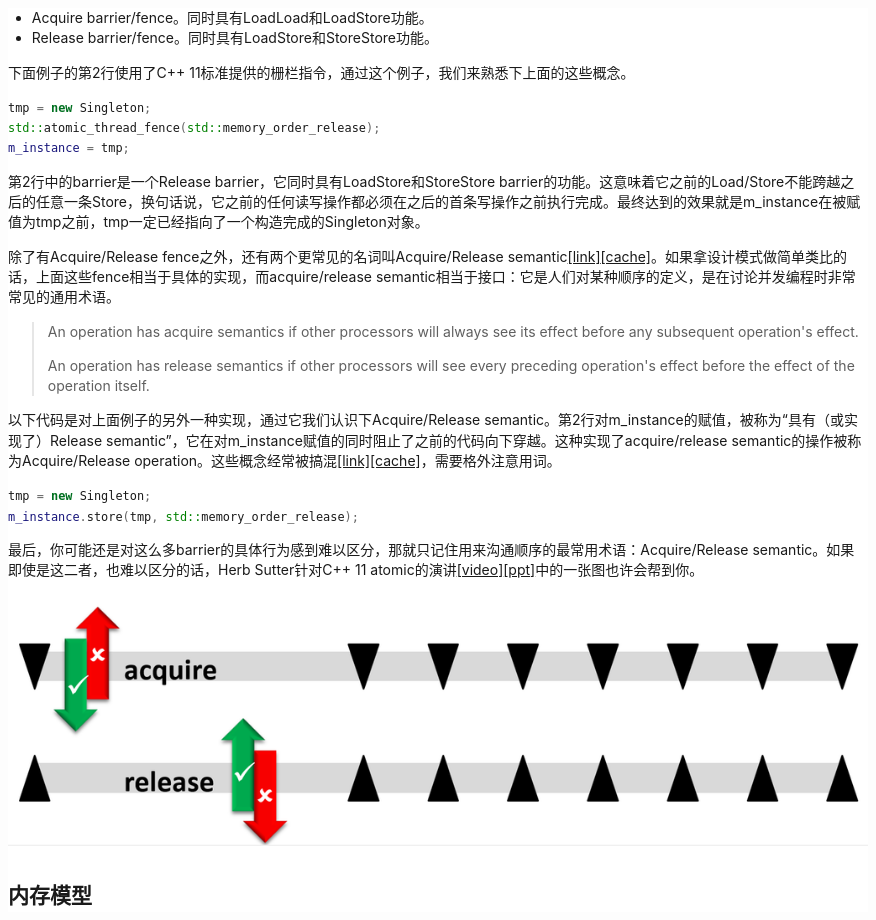 * Acquire barrier/fence。同时具有LoadLoad和LoadStore功能。
* Release barrier/fence。同时具有LoadStore和StoreStore功能。

下面例子的第2行使用了C++ 11标准提供的栅栏指令，通过这个例子，我们来熟悉下上面的这些概念。


```cpp
tmp = new Singleton;
std::atomic_thread_fence(std::memory_order_release);
m_instance = tmp;
```

第2行中的barrier是一个Release barrier，它同时具有LoadStore和StoreStore barrier的功能。这意味着它之前的Load/Store不能跨越之后的任意一条Store，换句话说，它之前的任何读写操作都必须在之后的首条写操作之前执行完成。最终达到的效果就是m_instance在被赋值为tmp之前，tmp一定已经指向了一个构造完成的Singleton对象。

除了有Acquire/Release fence之外，还有两个更常见的名词叫Acquire/Release semantic[[link]](http://preshing.com/20120913/acquire-and-release-semantics/)[[cache]](Acquire_and_Release_Semantics.html)。如果拿设计模式做简单类比的话，上面这些fence相当于具体的实现，而acquire/release semantic相当于接口：它是人们对某种顺序的定义，是在讨论并发编程时非常常见的通用术语。


> An operation has acquire semantics if other processors will always see its effect before any subsequent operation's effect. 
>
> An operation has release semantics if other processors will see every preceding operation's effect before the effect of the operation itself.

以下代码是对上面例子的另外一种实现，通过它我们认识下Acquire/Release semantic。第2行对m_instance的赋值，被称为“具有（或实现了）Release semantic”，它在对m_instance赋值的同时阻止了之前的代码向下穿越。这种实现了acquire/release semantic的操作被称为Acquire/Release operation。这些概念经常被搞混[[link]](http://preshing.com/20131125/acquire-and-release-fences-dont-work-the-way-youd-expect/)[[cache]](Acquire_and_Release_Fences_Dont_Work_the_Way_Youd_Expect.html)，需要格外注意用词。


```cpp
tmp = new Singleton;
m_instance.store(tmp, std::memory_order_release);
```

最后，你可能还是对这么多barrier的具体行为感到难以区分，那就只记住用来沟通顺序的最常用术语：Acquire/Release semantic。如果即使是这二者，也难以区分的话，Herb Sutter针对C++ 11 atomic的演讲[[video]](http://channel9.msdn.com/Shows/Going+Deep/Cpp-and-Beyond-2012-Herb-Sutter-atomic-Weapons-1-of-2)[[ppt]](Atomic_Weapons_Memory_Model.pdf)中的一张图也许会帮到你。

![Acquire and Release Semantic](./figs/AcquireAndReleaseSemantics.png)

## 内存模型
